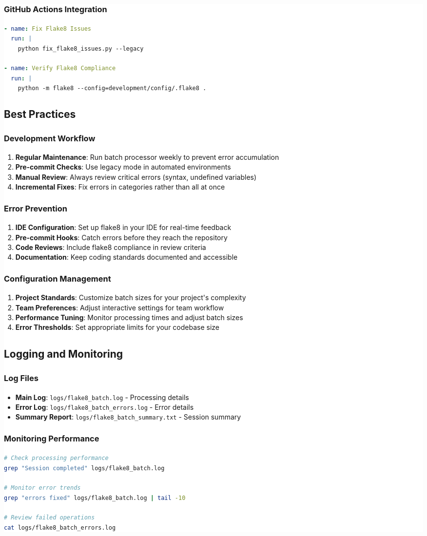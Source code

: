 ### GitHub Actions Integration

```yaml
- name: Fix Flake8 Issues
  run: |
    python fix_flake8_issues.py --legacy
    
- name: Verify Flake8 Compliance
  run: |
    python -m flake8 --config=development/config/.flake8 .
```

## Best Practices

### Development Workflow

1. **Regular Maintenance**: Run batch processor weekly to prevent error accumulation
2. **Pre-commit Checks**: Use legacy mode in automated environments
3. **Manual Review**: Always review critical errors (syntax, undefined variables)
4. **Incremental Fixes**: Fix errors in categories rather than all at once

### Error Prevention

1. **IDE Configuration**: Set up flake8 in your IDE for real-time feedback
2. **Pre-commit Hooks**: Catch errors before they reach the repository
3. **Code Reviews**: Include flake8 compliance in review criteria
4. **Documentation**: Keep coding standards documented and accessible

### Configuration Management

1. **Project Standards**: Customize batch sizes for your project's complexity
2. **Team Preferences**: Adjust interactive settings for team workflow
3. **Performance Tuning**: Monitor processing times and adjust batch sizes
4. **Error Thresholds**: Set appropriate limits for your codebase size

## Logging and Monitoring

### Log Files

- **Main Log**: `logs/flake8_batch.log` - Processing details
- **Error Log**: `logs/flake8_batch_errors.log` - Error details
- **Summary Report**: `logs/flake8_batch_summary.txt` - Session summary

### Monitoring Performance

```bash
# Check processing performance
grep "Session completed" logs/flake8_batch.log

# Monitor error trends
grep "errors fixed" logs/flake8_batch.log | tail -10

# Review failed operations
cat logs/flake8_batch_errors.log
```
